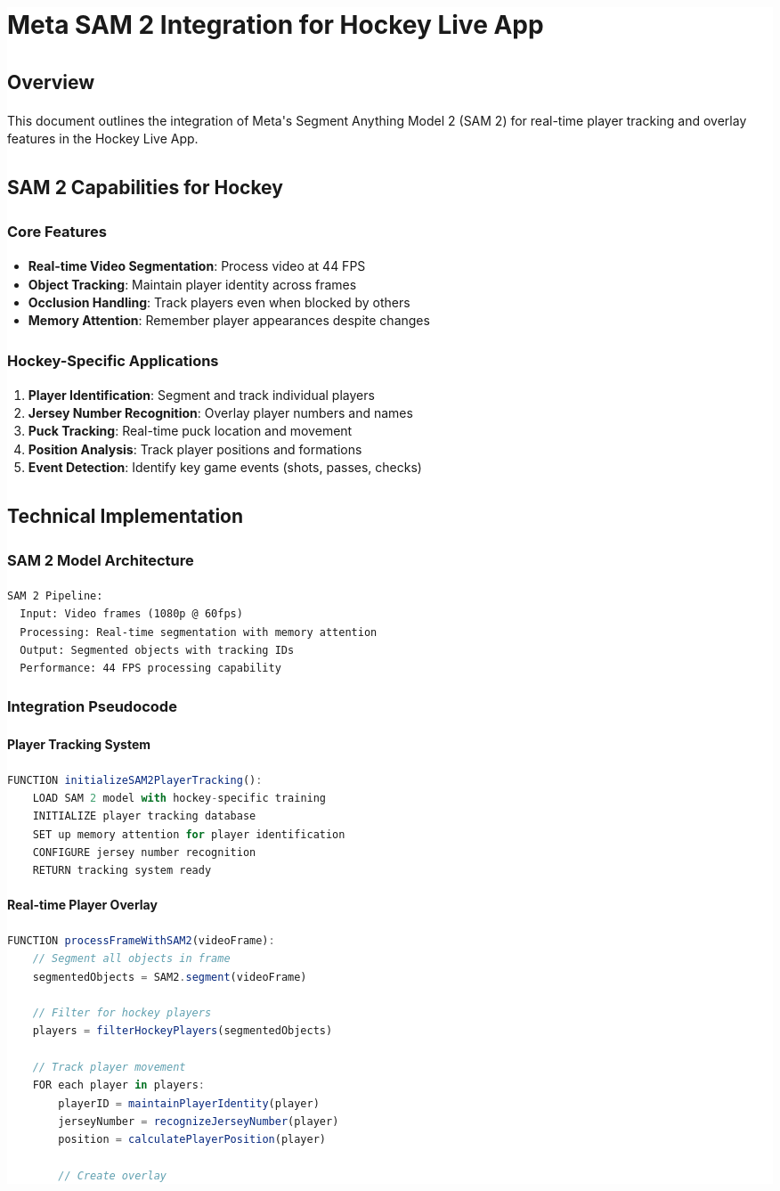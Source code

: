 # Meta SAM 2 Integration for Hockey Live App

## Overview
This document outlines the integration of Meta's Segment Anything Model 2 (SAM 2) for real-time player tracking and overlay features in the Hockey Live App.

## SAM 2 Capabilities for Hockey

### Core Features
- **Real-time Video Segmentation**: Process video at 44 FPS
- **Object Tracking**: Maintain player identity across frames
- **Occlusion Handling**: Track players even when blocked by others
- **Memory Attention**: Remember player appearances despite changes

### Hockey-Specific Applications
1. **Player Identification**: Segment and track individual players
2. **Jersey Number Recognition**: Overlay player numbers and names
3. **Puck Tracking**: Real-time puck location and movement
4. **Position Analysis**: Track player positions and formations
5. **Event Detection**: Identify key game events (shots, passes, checks)

## Technical Implementation

### SAM 2 Model Architecture
```
SAM 2 Pipeline:
  Input: Video frames (1080p @ 60fps)
  Processing: Real-time segmentation with memory attention
  Output: Segmented objects with tracking IDs
  Performance: 44 FPS processing capability
```

### Integration Pseudocode

#### Player Tracking System
```javascript
FUNCTION initializeSAM2PlayerTracking():
    LOAD SAM 2 model with hockey-specific training
    INITIALIZE player tracking database
    SET up memory attention for player identification
    CONFIGURE jersey number recognition
    RETURN tracking system ready
```

#### Real-time Player Overlay
```javascript
FUNCTION processFrameWithSAM2(videoFrame):
    // Segment all objects in frame
    segmentedObjects = SAM2.segment(videoFrame)
    
    // Filter for hockey players
    players = filterHockeyPlayers(segmentedObjects)
    
    // Track player movement
    FOR each player in players:
        playerID = maintainPlayerIdentity(player)
        jerseyNumber = recognizeJerseyNumber(player)
        position = calculatePlayerPosition(player)
        
        // Create overlay
```